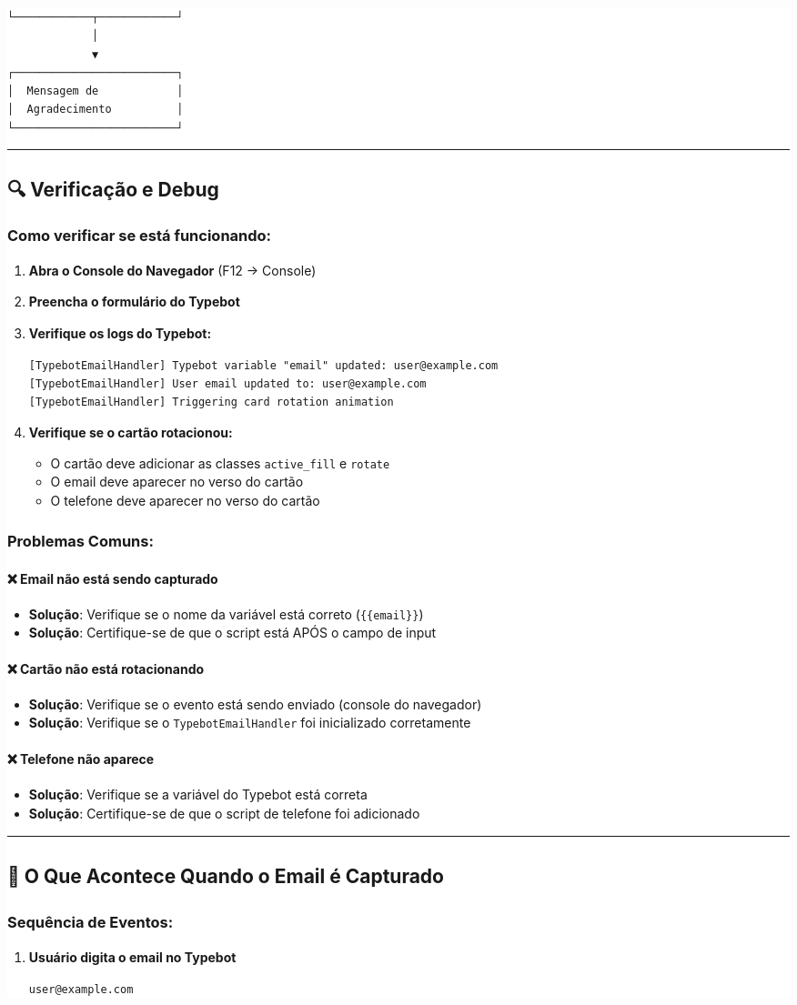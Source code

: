 ```
└────────────┬────────────┘
             │
             ▼
┌─────────────────────────┐
│  Mensagem de            │
│  Agradecimento          │
└─────────────────────────┘
```

---

## 🔍 Verificação e Debug

### Como verificar se está funcionando:

1. **Abra o Console do Navegador** (F12 → Console)

2. **Preencha o formulário do Typebot**

3. **Verifique os logs do Typebot:**
   ```
   [TypebotEmailHandler] Typebot variable "email" updated: user@example.com
   [TypebotEmailHandler] User email updated to: user@example.com
   [TypebotEmailHandler] Triggering card rotation animation
   ```

4. **Verifique se o cartão rotacionou:**
   - O cartão deve adicionar as classes `active_fill` e `rotate`
   - O email deve aparecer no verso do cartão
   - O telefone deve aparecer no verso do cartão

### Problemas Comuns:

#### ❌ Email não está sendo capturado
- **Solução**: Verifique se o nome da variável está correto (`{{email}}`)
- **Solução**: Certifique-se de que o script está APÓS o campo de input

#### ❌ Cartão não está rotacionando
- **Solução**: Verifique se o evento está sendo enviado (console do navegador)
- **Solução**: Verifique se o `TypebotEmailHandler` foi inicializado corretamente

#### ❌ Telefone não aparece
- **Solução**: Verifique se a variável do Typebot está correta
- **Solução**: Certifique-se de que o script de telefone foi adicionado

---

## 🎯 O Que Acontece Quando o Email é Capturado

### Sequência de Eventos:

1. **Usuário digita o email no Typebot**
   ```
   user@example.com
   ```
